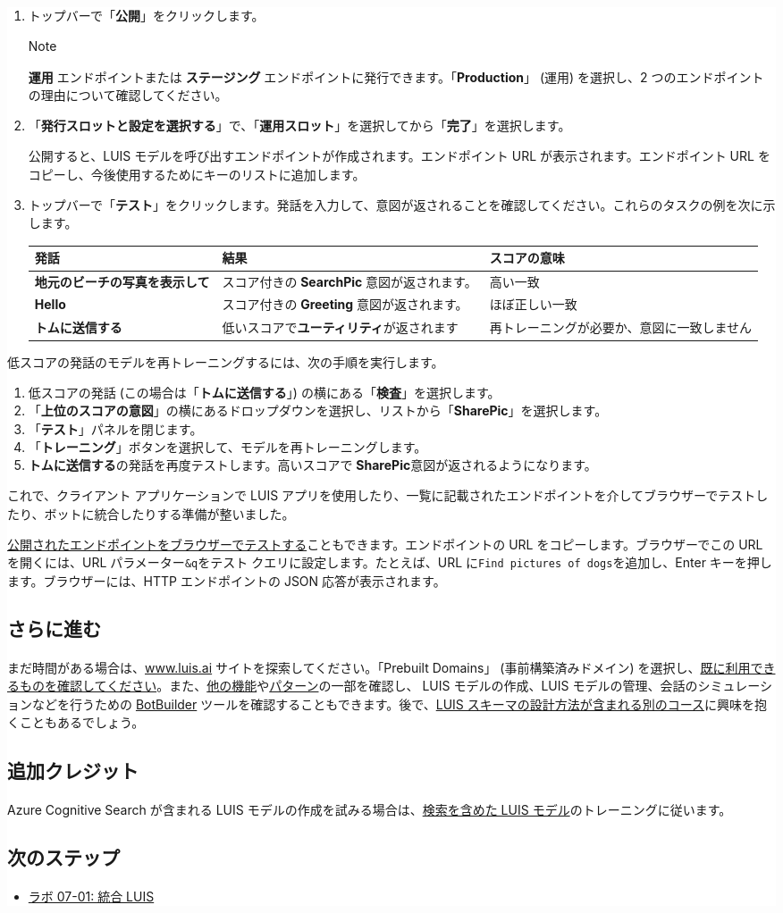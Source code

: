 1. トップバーで「**公開**」をクリックします。

   > [!NOTE]
   > **運用** エンドポイントまたは **ステージング** エンドポイントに発行できます。「**Production**」 (運用) を選択し、2 つのエンドポイントの理由について確認してください。

1. 「**発行スロットと設定を選択する**」で、「**運用スロット**」を選択してから「**完了**」を選択します。

    公開すると、LUIS モデルを呼び出すエンドポイントが作成されます。エンドポイント URL が表示されます。エンドポイント URL をコピーし、今後使用するためにキーのリストに追加します。

1. トップバーで「**テスト**」をクリックします。発話を入力して、意図が返されることを確認してください。これらのタスクの例を次に示します。

   | 発話 | 結果 | スコアの意味 |
   |---------|---------|---------|
   | **地元のビーチの写真を表示して** | スコア付きの **SearchPic** 意図が返されます。 | 高い一致 |
   | **Hello** | スコア付きの **Greeting** 意図が返されます。 | ほぼ正しい一致 |
   | **トムに送信する** | 低いスコアで**ユーティリティ**が返されます | 再トレーニングが必要か、意図に一致しません |

低スコアの発話のモデルを再トレーニングするには、次の手順を実行します。

1. 低スコアの発話 (この場合は「**トムに送信する**」) の横にある「**検査**」を選択します。
1. 「**上位のスコアの意図**」の横にあるドロップダウンを選択し、リストから「**SharePic**」を選択します。
1. 「**テスト**」パネルを閉じます。
1. 「**トレーニング**」ボタンを選択して、モデルを再トレーニングします。
1. **トムに送信する**の発話を再度テストします。高いスコアで **SharePic**意図が返されるようになります。

これで、クライアント アプリケーションで LUIS アプリを使用したり、一覧に記載されたエンドポイントを介してブラウザーでテストしたり、ボットに統合したりする準備が整いました。


[公開されたエンドポイントをブラウザーでテストする](https://docs.microsoft.com/ja-jp/azure/cognitive-services/LUIS/PublishApp#test-your-published-endpoint-in-a-browser)こともできます。エンドポイントの URL をコピーします。ブラウザーでこの URL を開くには、URL パラメーター`&q`をテスト クエリに設定します。たとえば、URL に`Find pictures of dogs`を追加し、Enter キーを押します。ブラウザーには、HTTP エンドポイントの JSON 応答が表示されます。

## さらに進む

まだ時間がある場合は、www.luis.ai サイトを探索してください。「Prebuilt Domains」 (事前構築済みドメイン) を選択し、[既に利用できるものを確認してください](https://docs.microsoft.com/ja-jp/azure/cognitive-services/luis/luis-reference-prebuilt-domains)。また、[他の機能](https://docs.microsoft.com/ja-jp/azure/cognitive-services/luis/luis-concept-feature)や[パターン](https://docs.microsoft.com/ja-jp/azure/cognitive-services/luis/luis-concept-patterns)の一部を確認し、
LUIS モデルの作成、LUIS モデルの管理、会話のシミュレーションなどを行うための [BotBuilder](https://github.com/Microsoft/botbuilder-tools) ツールを確認することもできます。後で、[LUIS スキーマの設計方法が含まれる別のコース](https://aka.ms/daaia)に興味を抱くこともあるでしょう。

## 追加クレジット

Azure Cognitive Search が含まれる LUIS モデルの作成を試みる場合は、[検索を含めた LUIS モデル](https://github.com/Azure/LearnAI-Bootcamp/tree/master/lab01.5-luis)のトレーニングに従います。

## 次のステップ

- [ラボ 07-01: 統合 LUIS](../Lab7-Integrate_LUIS/01-Introduction.md)
